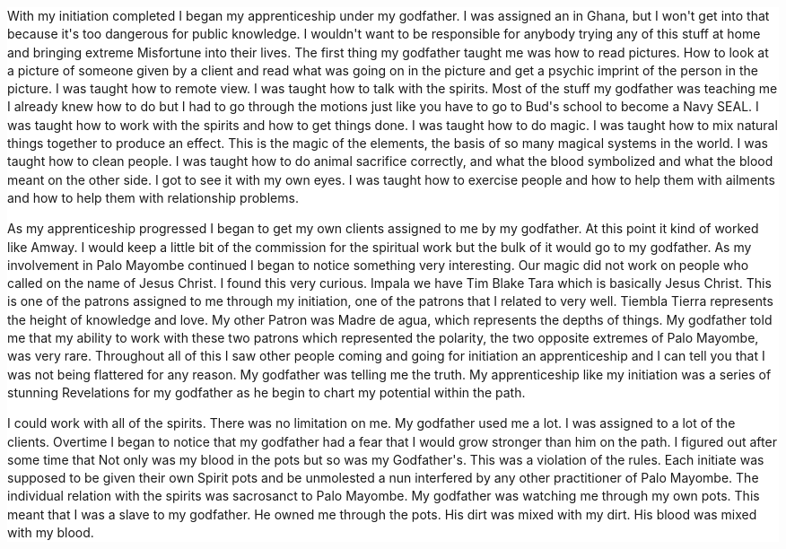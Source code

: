
With my initiation completed I began my apprenticeship under my godfather.
I was assigned an in Ghana,
but I won't get into that because it's too dangerous for public knowledge.
I wouldn't want to be responsible for anybody trying any of this stuff at home and bringing extreme Misfortune into their lives.
The first thing my godfather taught me was how to read pictures.
How to look at a picture of someone given by a client and read what was going on in the picture and get a psychic imprint of the person in the picture.
I was taught how to remote view.
I was taught how to talk with the spirits.
Most of the stuff my godfather was teaching me I already knew how to do but I had to go through the motions just like you have to go to Bud's school to become a Navy SEAL.
I was taught how to work with the spirits and how to get things done.
I was taught how to do magic.
I was taught how to mix natural things together to produce an effect.
This is the magic of the elements,
the basis of so many magical systems in the world.
I was taught how to clean people.
I was taught how to do animal sacrifice correctly,
and what the blood symbolized and what the blood meant on the other side.
I got to see it with my own eyes.
I was taught how to exercise people and how to help them with ailments and how to help them with relationship problems.


As my apprenticeship progressed I began to get my own clients assigned to me by my godfather.
At this point it kind of worked like Amway.
I would keep a little bit of the commission for the spiritual work but the bulk of it would go to my godfather.
As my involvement in Palo Mayombe continued I began to notice something very interesting.
Our magic did not work on people who called on the name of Jesus Christ.
I found this very curious.
Impala we have Tim Blake Tara which is basically Jesus Christ.
This is one of the patrons assigned to me through my initiation,
one of the patrons that I related to very well.
Tiembla Tierra represents the height of knowledge and love.
My other Patron was Madre de agua,
which represents the depths of things.
My godfather told me that my ability to work with these two patrons which represented the polarity,
the two opposite extremes of Palo Mayombe,
was very rare.
Throughout all of this I saw other people coming and going for initiation an apprenticeship and I can tell you that I was not being flattered for any reason.
My godfather was telling me the truth.
My apprenticeship like my initiation was a series of stunning Revelations for my godfather as he begin to chart my potential within the path.



I could work with all of the spirits.
There was no limitation on me.
My godfather used me a lot.
I was assigned to a lot of the clients.
Overtime I began to notice that my godfather had a fear that I would grow stronger than him  on the path.
I figured out after some time that Not only was my blood in the pots but so was my Godfather's.
This was a violation of the rules.
Each initiate was supposed to be given their own Spirit pots and be unmolested a nun interfered by any other practitioner of Palo Mayombe.
The individual relation with the spirits was sacrosanct to Palo Mayombe.
My godfather was watching me through my own pots.
This meant that I was a slave to my godfather.
He owned me through the pots.
His dirt was mixed with my dirt.
His blood was mixed with my blood.